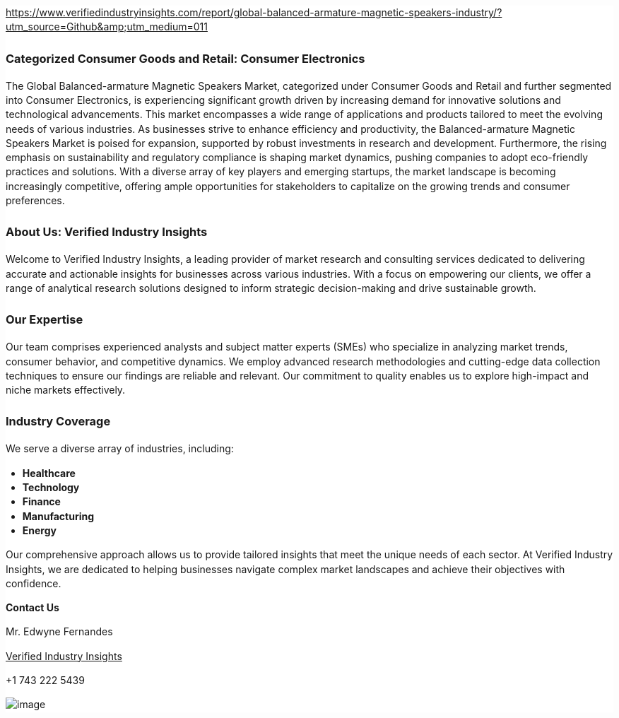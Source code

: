 </strong><a href="https://www.verifiedindustryinsights.com/report/global-balanced-armature-magnetic-speakers-industry/?utm_source=Github&amp;utm_medium=011">https://www.verifiedindustryinsights.com/report/global-balanced-armature-magnetic-speakers-industry/?utm_source=Github&amp;utm_medium=011</a>&nbsp;</p><h3>Categorized Consumer Goods and Retail: Consumer Electronics </h3><p>The Global Balanced-armature Magnetic Speakers Market, categorized under Consumer Goods and Retail and further segmented into Consumer Electronics, is experiencing significant growth driven by increasing demand for innovative solutions and technological advancements. This market encompasses a wide range of applications and products tailored to meet the evolving needs of various industries. As businesses strive to enhance efficiency and productivity, the Balanced-armature Magnetic Speakers Market is poised for expansion, supported by robust investments in research and development. Furthermore, the rising emphasis on sustainability and regulatory compliance is shaping market dynamics, pushing companies to adopt eco-friendly practices and solutions. With a diverse array of key players and emerging startups, the market landscape is becoming increasingly competitive, offering ample opportunities for stakeholders to capitalize on the growing trends and consumer preferences.</p><h3>About Us: Verified Industry Insights</h3><p>Welcome to Verified Industry Insights, a leading provider of market research and consulting services dedicated to delivering accurate and actionable insights for businesses across various industries. With a focus on empowering our clients, we offer a range of analytical research solutions designed to inform strategic decision-making and drive sustainable growth.</p><h3>Our Expertise</h3><p>Our team comprises experienced analysts and subject matter experts (SMEs) who specialize in analyzing market trends, consumer behavior, and competitive dynamics. We employ advanced research methodologies and cutting-edge data collection techniques to ensure our findings are reliable and relevant. Our commitment to quality enables us to explore high-impact and niche markets effectively.</p><h3>Industry Coverage</h3><p>We serve a diverse array of industries, including:</p><ul><li><strong>Healthcare</strong></li><li><strong>Technology</strong></li><li><strong>Finance</strong></li><li><strong>Manufacturing</strong></li><li><strong>Energy</strong></li></ul><p>Our comprehensive approach allows us to provide tailored insights that meet the unique needs of each sector. At Verified Industry Insights, we are dedicated to helping businesses navigate complex market landscapes and achieve their objectives with confidence.</p><p><strong>Contact Us</strong></p><p>Mr. Edwyne Fernandes</p><p><a href="https://www.verifiedindustryinsights.com/">Verified Industry Insights</a></p><p>+1 743 222 5439</p>
![image](https://github.com/user-attachments/assets/bc69d21f-f999-4b5e-b9a3-c0da3cd7918a)
